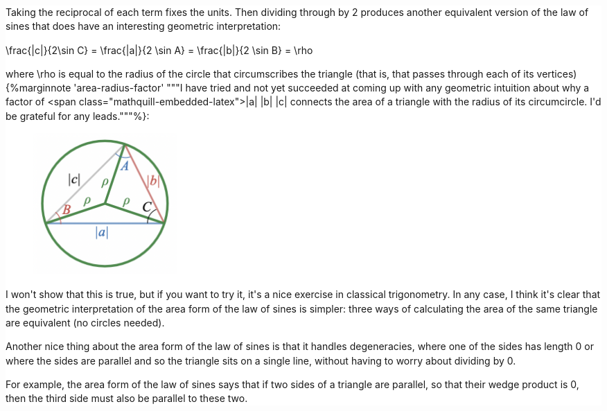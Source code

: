 Taking the reciprocal of each term fixes the units. Then dividing through by <span class="mathquill-embedded-latex">2</span> produces another equivalent version of the law of sines that does have an interesting geometric interpretation:

<div class="display-latex">
  \frac{|c|}{2\sin C} = \frac{|a|}{2 \sin A} = \frac{|b|}{2 \sin B} = \rho
</div>

where <span class="mathquill-embedded-latex">\rho</span> is equal to the radius of the circle that circumscribes the triangle (that is, that passes through each of its vertices){%marginnote 'area-radius-factor' """I have tried and not yet succeeded at coming up with any geometric intuition about why a factor of <span class=\"mathquill-embedded-latex\">|a| |b| |c|</span> connects the area of a triangle with the radius of its circumcircle. I'd be grateful for any leads."""%}:

<figure class="mainfig">
  <img alt="Radius of the triangles circumcircle" src="/img/algebraic-law-of-sines/circumradius.png"
  style="width: 207px;"/>
</figure>

I won't show that this is true, but if you want to try it, it's a nice exercise in classical trigonometry. In any case, I think it's clear that the geometric interpretation of the area form of the law of sines is simpler: three ways of calculating the area of the same triangle are equivalent (no circles needed).

Another nice thing about the area form of the law of sines is that it handles degeneracies, where one of the sides has length <span class="mathquill-embedded-latex">0</span> or where the sides are parallel and so the triangle sits on a single line, without having to worry about dividing by <span class="mathquill-embedded-latex">0</span>.

For example, the area form of the law of sines says that if two sides of a triangle are parallel, so that their wedge product is <span class="mathquill-embedded-latex">0</span>, then the third side must also be parallel to these two.
